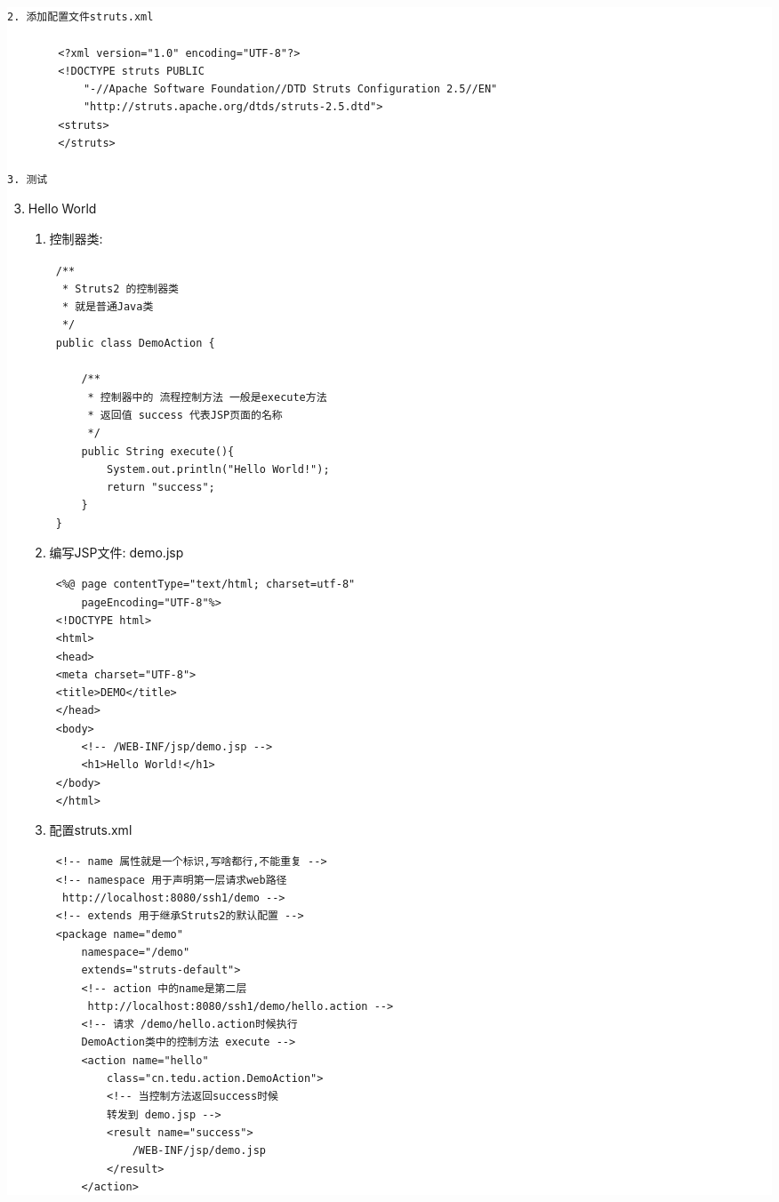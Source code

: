 	2. 添加配置文件struts.xml 

			<?xml version="1.0" encoding="UTF-8"?>
			<!DOCTYPE struts PUBLIC
				"-//Apache Software Foundation//DTD Struts Configuration 2.5//EN"
				"http://struts.apache.org/dtds/struts-2.5.dtd">
			<struts>
			</struts>
			
	3. 测试

3. Hello World
	1. 控制器类:

			/**
			 * Struts2 的控制器类
			 * 就是普通Java类
			 */
			public class DemoAction {
				
				/**
				 * 控制器中的 流程控制方法 一般是execute方法
				 * 返回值 success 代表JSP页面的名称 
				 */
				public String execute(){
					System.out.println("Hello World!");
					return "success";
				}
			}

	2. 编写JSP文件: demo.jsp

			<%@ page contentType="text/html; charset=utf-8"
			    pageEncoding="UTF-8"%>
			<!DOCTYPE html>
			<html>
			<head>
			<meta charset="UTF-8">
			<title>DEMO</title>
			</head>
			<body>
				<!-- /WEB-INF/jsp/demo.jsp -->
				<h1>Hello World!</h1>
			</body>
			</html>

	3. 配置struts.xml

			<!-- name 属性就是一个标识,写啥都行,不能重复 -->
			<!-- namespace 用于声明第一层请求web路径
			 http://localhost:8080/ssh1/demo -->
			<!-- extends 用于继承Struts2的默认配置 -->
			<package name="demo" 
				namespace="/demo"
				extends="struts-default"> 
				<!-- action 中的name是第二层 
				 http://localhost:8080/ssh1/demo/hello.action -->
				<!-- 请求 /demo/hello.action时候执行
				DemoAction类中的控制方法 execute -->
				<action name="hello" 
					class="cn.tedu.action.DemoAction">
					<!-- 当控制方法返回success时候
					转发到 demo.jsp -->
					<result name="success">
						/WEB-INF/jsp/demo.jsp
					</result>
				</action>
				